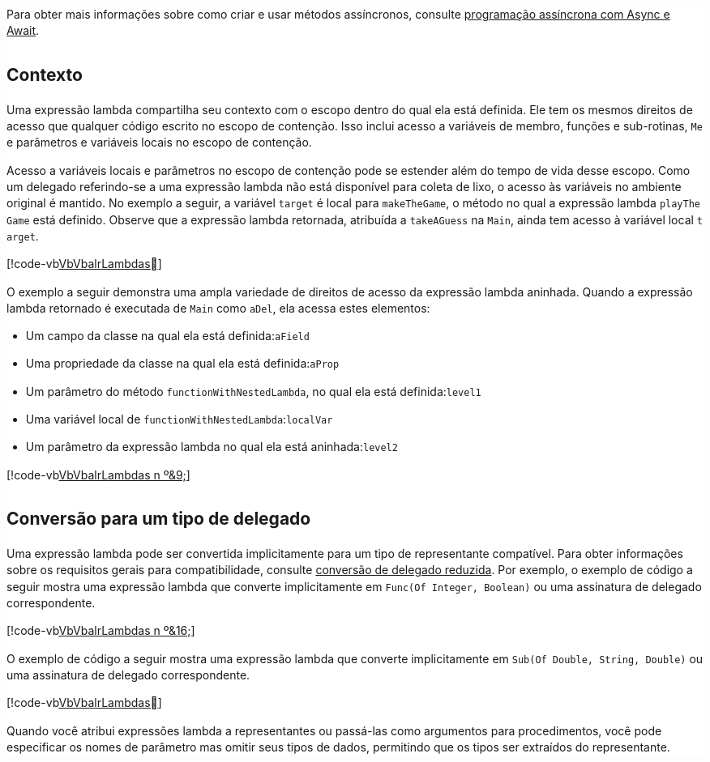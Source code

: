  Para obter mais informações sobre como criar e usar métodos assíncronos, consulte [programação assíncrona com Async e Await](../../../../visual-basic/programming-guide/concepts/async/index.md).  
  
##  <a name="context"></a>Contexto  
 Uma expressão lambda compartilha seu contexto com o escopo dentro do qual ela está definida. Ele tem os mesmos direitos de acesso que qualquer código escrito no escopo de contenção. Isso inclui acesso a variáveis de membro, funções e sub-rotinas, `Me`e parâmetros e variáveis locais no escopo de contenção.  
  
 Acesso a variáveis locais e parâmetros no escopo de contenção pode se estender além do tempo de vida desse escopo. Como um delegado referindo-se a uma expressão lambda não está disponível para coleta de lixo, o acesso às variáveis no ambiente original é mantido. No exemplo a seguir, a variável `target` é local para `makeTheGame`, o método no qual a expressão lambda `playTheGame` está definido. Observe que a expressão lambda retornada, atribuída a `takeAGuess` na `Main`, ainda tem acesso à variável local `target`.  
  
 [!code-vb[VbVbalrLambdas&#12;](../../../../visual-basic/language-reference/operators/codesnippet/VisualBasic/lambda-expressions_5.vb)]  
  
 O exemplo a seguir demonstra uma ampla variedade de direitos de acesso da expressão lambda aninhada. Quando a expressão lambda retornado é executada de `Main` como `aDel`, ela acessa estes elementos:  
  
-   Um campo da classe na qual ela está definida:`aField`  
  
-   Uma propriedade da classe na qual ela está definida:`aProp`  
  
-   Um parâmetro do método `functionWithNestedLambda`, no qual ela está definida:`level1`  
  
-   Uma variável local de `functionWithNestedLambda`:`localVar`  
  
-   Um parâmetro da expressão lambda no qual ela está aninhada:`level2`  
  
 [!code-vb[VbVbalrLambdas n º&9;](../../../../visual-basic/language-reference/operators/codesnippet/VisualBasic/lambda-expressions_6.vb)]  
  
## <a name="converting-to-a-delegate-type"></a>Conversão para um tipo de delegado  
 Uma expressão lambda pode ser convertida implicitamente para um tipo de representante compatível. Para obter informações sobre os requisitos gerais para compatibilidade, consulte [conversão de delegado reduzida](../../../../visual-basic/programming-guide/language-features/delegates/relaxed-delegate-conversion.md). Por exemplo, o exemplo de código a seguir mostra uma expressão lambda que converte implicitamente em `Func(Of Integer, Boolean)` ou uma assinatura de delegado correspondente.  
  
 [!code-vb[VbVbalrLambdas n º&16;](../../../../visual-basic/language-reference/operators/codesnippet/VisualBasic/lambda-expressions_7.vb)]  
  
 O exemplo de código a seguir mostra uma expressão lambda que converte implicitamente em `Sub(Of Double, String, Double)` ou uma assinatura de delegado correspondente.  
  
 [!code-vb[VbVbalrLambdas&#23;](../../../../visual-basic/language-reference/operators/codesnippet/VisualBasic/lambda-expressions_8.vb)]  
  
 Quando você atribui expressões lambda a representantes ou passá-las como argumentos para procedimentos, você pode especificar os nomes de parâmetro mas omitir seus tipos de dados, permitindo que os tipos ser extraídos do representante.  
  